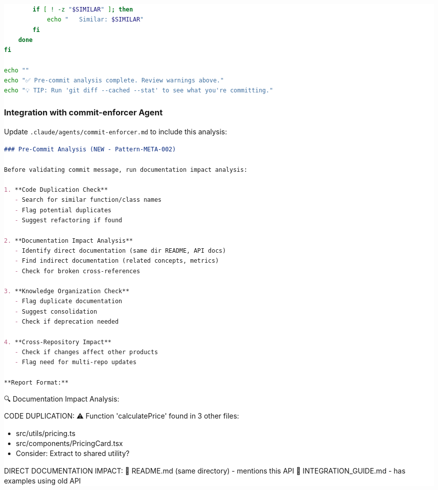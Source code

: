 ```bash
        if [ ! -z "$SIMILAR" ]; then
            echo "   Similar: $SIMILAR"
        fi
    done
fi

echo ""
echo "✅ Pre-commit analysis complete. Review warnings above."
echo "💡 TIP: Run 'git diff --cached --stat' to see what you're committing."
```

### **Integration with commit-enforcer Agent**

Update `.claude/agents/commit-enforcer.md` to include this analysis:

```markdown
### Pre-Commit Analysis (NEW - Pattern-META-002)

Before validating commit message, run documentation impact analysis:

1. **Code Duplication Check**
   - Search for similar function/class names
   - Flag potential duplicates
   - Suggest refactoring if found

2. **Documentation Impact Analysis**
   - Identify direct documentation (same dir README, API docs)
   - Find indirect documentation (related concepts, metrics)
   - Check for broken cross-references

3. **Knowledge Organization Check**
   - Flag duplicate documentation
   - Suggest consolidation
   - Check if deprecation needed

4. **Cross-Repository Impact**
   - Check if changes affect other products
   - Flag need for multi-repo updates

**Report Format:**
```
🔍 Documentation Impact Analysis:

CODE DUPLICATION:
⚠️  Function 'calculatePrice' found in 3 other files:
   - src/utils/pricing.ts
   - src/components/PricingCard.tsx
   - Consider: Extract to shared utility?

DIRECT DOCUMENTATION IMPACT:
📄 README.md (same directory) - mentions this API
📄 INTEGRATION_GUIDE.md - has examples using old API
